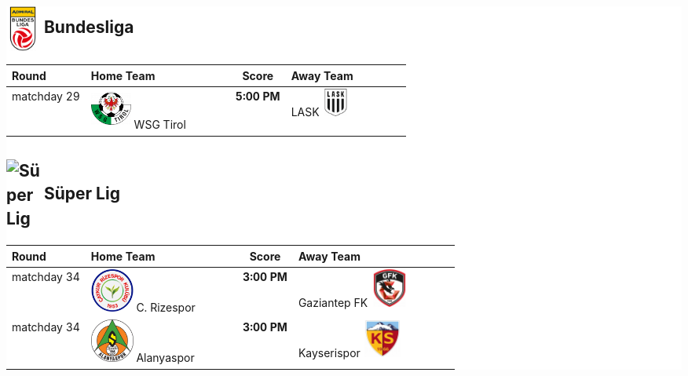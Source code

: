 </div>

## <img src='https://github.com/salimt/Transfermarkt-ETL-and-LIVE-Scores/raw/main/live_scores/icons/Bundesliga/Bundesliga_icon.png' alt='Bundesliga' style='width:5%; height:5%; display:inline-block; vertical-align:middle;' /> Bundesliga

<div align='center'>

| Round | Home Team | Score | Away Team |
|:------|:----------|:-----:|:----------|
| matchday 29 | <img src='https://github.com/salimt/Transfermarkt-ETL-and-LIVE-Scores/raw/main/live_scores/icons/WSG Tirol/WSG Tirol_icon.png' alt='WSG Tirol' width='30%' height='30%' /> WSG Tirol | **5:00 PM** | LASK <img src='https://github.com/salimt/Transfermarkt-ETL-and-LIVE-Scores/raw/main/live_scores/icons/LASK/LASK_icon.png' alt='LASK' width='25%' height='25%' /> |

</div>

## <img src='https://github.com/salimt/Transfermarkt-ETL-and-LIVE-Scores/raw/main/live_scores/icons/Süper Lig/Süper Lig_icon.png' alt='Süper Lig' style='width:5%; height:5%; display:inline-block; vertical-align:middle;' /> Süper Lig

<div align='center'>

| Round | Home Team | Score | Away Team |
|:------|:----------|:-----:|:----------|
| matchday 34 | <img src='https://github.com/salimt/Transfermarkt-ETL-and-LIVE-Scores/raw/main/live_scores/icons/C. Rizespor/C. Rizespor_icon.png' alt='C. Rizespor' width='30%' height='30%' /> C. Rizespor | **3:00 PM** | Gaziantep FK <img src='https://github.com/salimt/Transfermarkt-ETL-and-LIVE-Scores/raw/main/live_scores/icons/Gaziantep FK/Gaziantep FK_icon.png' alt='Gaziantep FK' width='25%' height='25%' /> |
| matchday 34 | <img src='https://github.com/salimt/Transfermarkt-ETL-and-LIVE-Scores/raw/main/live_scores/icons/Alanyaspor/Alanyaspor_icon.png' alt='Alanyaspor' width='30%' height='30%' /> Alanyaspor | **3:00 PM** | Kayserispor <img src='https://github.com/salimt/Transfermarkt-ETL-and-LIVE-Scores/raw/main/live_scores/icons/Kayserispor/Kayserispor_icon.png' alt='Kayserispor' width='25%' height='25%' /> |